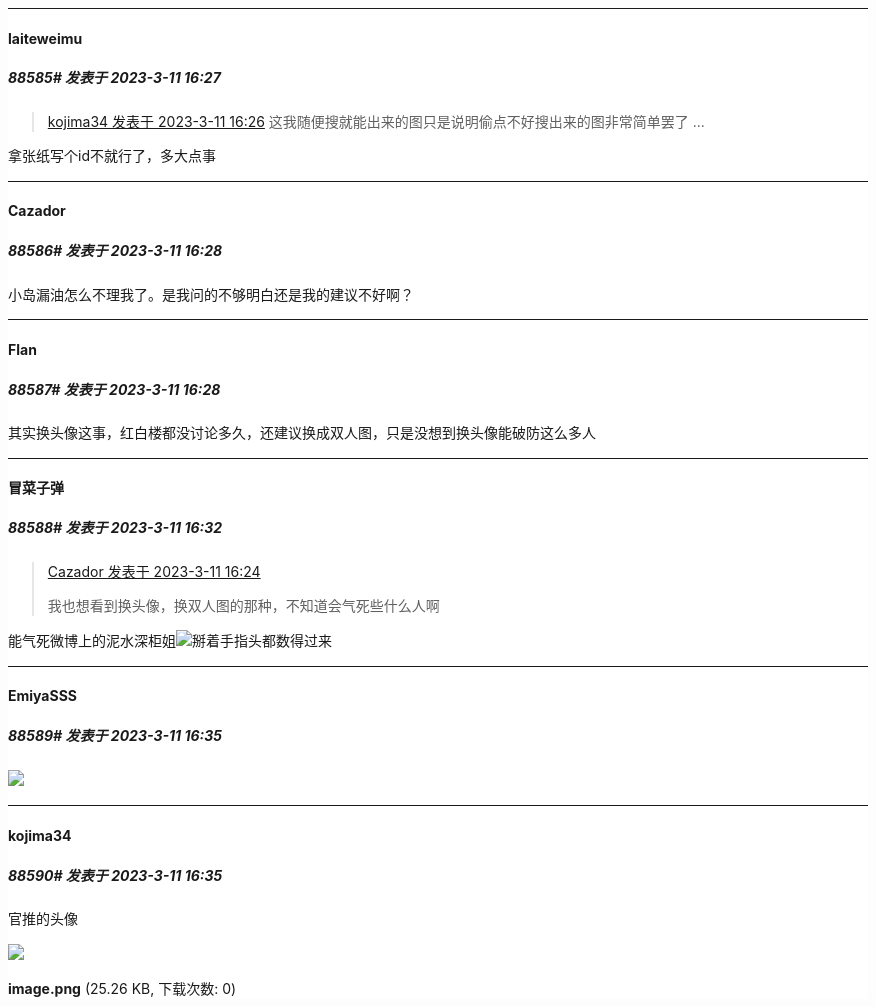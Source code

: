 *****

####  laiteweimu  
##### 88585#       发表于 2023-3-11 16:27

<blockquote><a href="httphttps://bbs.saraba1st.com/2b/forum.php?mod=redirect&amp;goto=findpost&amp;pid=60048268&amp;ptid=2105930" target="_blank">kojima34 发表于 2023-3-11 16:26</a>
这我随便搜就能出来的图只是说明偷点不好搜出来的图非常简单罢了 ...</blockquote>
拿张纸写个id不就行了，多大点事

*****

####  Cazador  
##### 88586#       发表于 2023-3-11 16:28

小岛漏油怎么不理我了。是我问的不够明白还是我的建议不好啊？

*****

####  Flan  
##### 88587#       发表于 2023-3-11 16:28

其实换头像这事，红白楼都没讨论多久，还建议换成双人图，只是没想到换头像能破防这么多人


*****

####  冒菜子弹  
##### 88588#       发表于 2023-3-11 16:32

<blockquote><a href="httphttps://bbs.saraba1st.com/2b/forum.php?mod=redirect&amp;goto=findpost&amp;pid=60048257&amp;ptid=2105930" target="_blank">Cazador 发表于 2023-3-11 16:24</a>

我也想看到换头像，换双人图的那种，不知道会气死些什么人啊</blockquote>
能气死微博上的泥水深柜姐<img src="https://static.saraba1st.com/image/smiley/face2017/067.png" referrerpolicy="no-referrer">掰着手指头都数得过来

*****

####  EmiyaSSS  
##### 88589#       发表于 2023-3-11 16:35

<img src="https://static.saraba1st.com/image/smiley/face2017/072.png" referrerpolicy="no-referrer">

*****

####  kojima34  
##### 88590#       发表于 2023-3-11 16:35

官推的头像

<img src="https://img.saraba1st.com/forum/202303/11/163144nd7s3ss8ccswccwk.png" referrerpolicy="no-referrer">

<strong>image.png</strong> (25.26 KB, 下载次数: 0)
